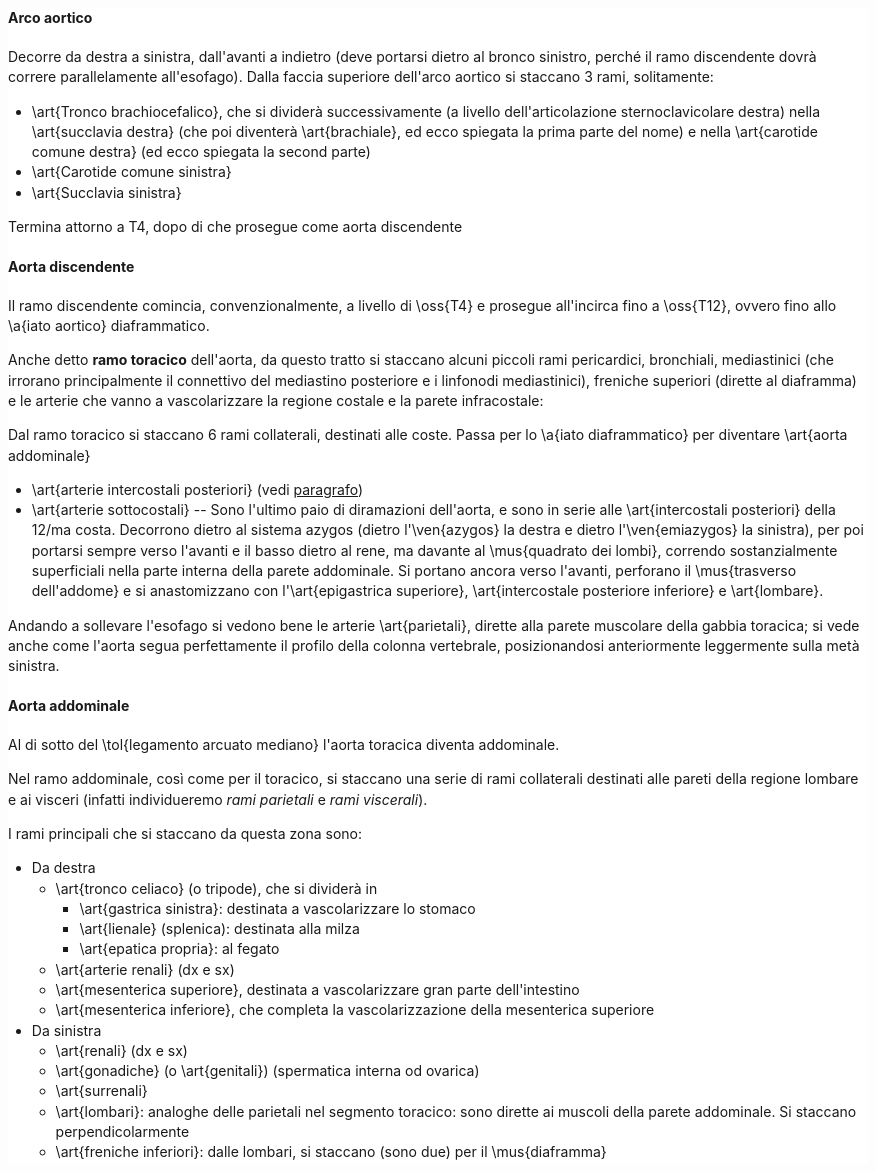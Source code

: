 #### Arco aortico
Decorre da destra a sinistra, dall'avanti a indietro (deve portarsi dietro al bronco sinistro, perché il ramo discendente dovrà correre parallelamente all'esofago).
Dalla faccia superiore dell'arco aortico si staccano 3 rami, solitamente:

* \art{Tronco brachiocefalico}, che si dividerà successivamente (a livello dell'articolazione sternoclavicolare destra) nella \art{succlavia destra} (che poi diventerà \art{brachiale}, ed ecco spiegata la prima parte del nome) e nella \art{carotide comune destra} (ed ecco spiegata la second parte)
* \art{Carotide comune sinistra}
* \art{Succlavia sinistra}

Termina attorno a T4, dopo di che prosegue come aorta discendente

#### Aorta discendente
Il ramo discendente comincia, convenzionalmente, a livello di \oss{T4} e prosegue all'incirca fino a \oss{T12}, ovvero fino allo \a{iato aortico} diaframmatico.

Anche detto __ramo toracico__ dell'aorta, da questo tratto si staccano alcuni piccoli rami pericardici, bronchiali, mediastinici (che irrorano principalmente il connettivo del mediastino posteriore e i linfonodi mediastinici), freniche superiori (dirette al diaframma) e le arterie che vanno a vascolarizzare la regione costale e la parete infracostale:

Dal ramo toracico si staccano 6 rami collaterali, destinati alle coste. Passa per lo \a{iato diaframmatico} per diventare \art{aorta addominale}

* \art{arterie intercostali posteriori} (vedi [paragrafo](#arterie-intercostali-anteriori-e-posteriori))
* \art{arterie sottocostali} -- Sono l'ultimo paio di diramazioni dell'aorta, e sono in serie alle \art{intercostali posteriori} della 12/ma costa. Decorrono dietro al sistema azygos (dietro l'\ven{azygos} la destra e dietro l'\ven{emiazygos} la sinistra), per poi portarsi sempre verso l'avanti e il basso dietro al rene, ma davante al \mus{quadrato dei lombi}, correndo sostanzialmente superficiali nella parte interna della parete addominale. Si portano ancora verso l'avanti, perforano il \mus{trasverso dell'addome} e si anastomizzano con l'\art{epigastrica superiore}, \art{intercostale posteriore inferiore} e \art{lombare}.

Andando a sollevare l'esofago si vedono bene le arterie \art{parietali}, dirette alla parete muscolare della gabbia toracica; si vede anche come l'aorta segua perfettamente il profilo della colonna vertebrale, posizionandosi anteriormente leggermente sulla metà sinistra.

#### Aorta addominale
Al di sotto del \tol{legamento arcuato mediano} l'aorta toracica diventa addominale. 

Nel ramo addominale, così come per il toracico, si staccano una serie di rami collaterali destinati alle pareti della regione lombare e ai visceri (infatti individueremo _rami parietali_ e _rami viscerali_).

I rami principali che si staccano da questa zona sono:

* Da destra
    * \art{tronco celiaco} (o tripode), che si dividerà in
        - \art{gastrica sinistra}: destinata a vascolarizzare lo stomaco
        - \art{lienale} (splenica): destinata alla milza
        - \art{epatica propria}: al fegato
    * \art{arterie renali} (dx e sx)
    * \art{mesenterica superiore}, destinata a vascolarizzare gran parte dell'intestino
    * \art{mesenterica inferiore}, che completa la vascolarizzazione della mesenterica superiore
* Da sinistra
    * \art{renali} (dx e sx)
    * \art{gonadiche} (o \art{genitali}) (spermatica interna od ovarica)
    * \art{surrenali}
    * \art{lombari}: analoghe delle parietali nel segmento toracico: sono dirette ai muscoli della parete addominale. Si staccano perpendicolarmente
    * \art{freniche inferiori}: dalle lombari, si staccano (sono due) per il \mus{diaframma}
